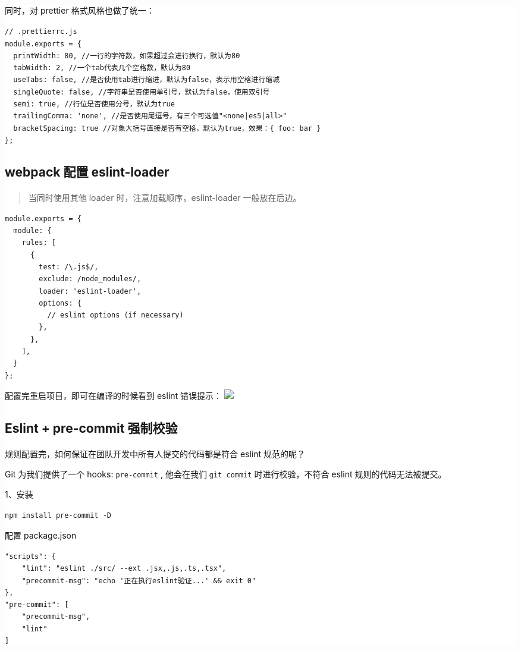 同时，对 prettier 格式风格也做了统一：

```
// .prettierrc.js
module.exports = {
  printWidth: 80, //一行的字符数，如果超过会进行换行，默认为80
  tabWidth: 2, //一个tab代表几个空格数，默认为80
  useTabs: false, //是否使用tab进行缩进，默认为false，表示用空格进行缩减
  singleQuote: false, //字符串是否使用单引号，默认为false，使用双引号
  semi: true, //行位是否使用分号，默认为true
  trailingComma: 'none', //是否使用尾逗号，有三个可选值"<none|es5|all>"
  bracketSpacing: true //对象大括号直接是否有空格，默认为true，效果：{ foo: bar }
};
```

## webpack 配置 eslint-loader

> 当同时使用其他 loader 时，注意加载顺序，eslint-loader 一般放在后边。

```
module.exports = {
  module: {
    rules: [
      {
        test: /\.js$/,
        exclude: /node_modules/,
        loader: 'eslint-loader',
        options: {
          // eslint options (if necessary)
        },
      },
    ],
  }
};
```

配置完重启项目，即可在编译的时候看到 eslint 错误提示：
![](https://user-gold-cdn.xitu.io/2020/7/17/1735bcb326f2a789?w=1382&h=506&f=png&s=90050)

## Eslint + pre-commit 强制校验

规则配置完，如何保证在团队开发中所有人提交的代码都是符合 eslint 规范的呢？

Git 为我们提供了一个 hooks: `pre-commit` , 他会在我们 `git commit` 时进行校验，不符合 eslint 规则的代码无法被提交。

1、安装

```
npm install pre-commit -D
```

配置 package.json

```
"scripts": {
    "lint": "eslint ./src/ --ext .jsx,.js,.ts,.tsx",
    "precommit-msg": "echo '正在执行eslint验证...' && exit 0"
},
"pre-commit": [
    "precommit-msg",
    "lint"
]
```
